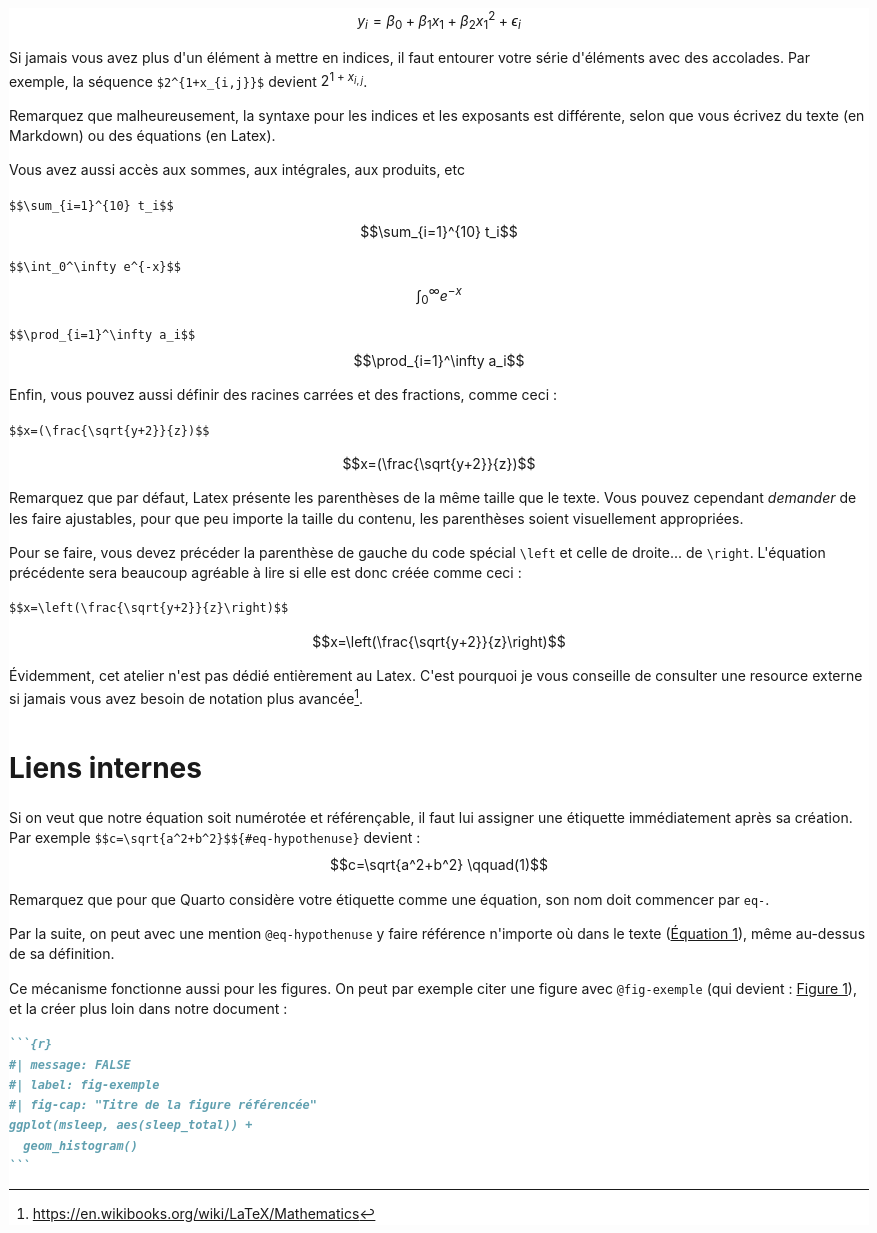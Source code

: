 $$y_i=\beta_0+\beta_1 x_1+\beta_2 x_1^2+\epsilon_i$$

Si jamais vous avez plus d'un élément à mettre en indices, il faut entourer votre série d'éléments avec des accolades. Par exemple, la séquence `$2^{1+x_{i,j}}$` devient $2^{1+x_{i,j}}$.

Remarquez que malheureusement, la syntaxe pour les indices et les exposants est différente, selon que vous écrivez du texte (en Markdown) ou des équations (en Latex).

Vous avez aussi accès aux sommes, aux intégrales, aux produits, etc

`$$\sum_{i=1}^{10} t_i$$`
$$\sum_{i=1}^{10} t_i$$

`$$\int_0^\infty e^{-x}$$`
$$\int_0^\infty e^{-x}$$

`$$\prod_{i=1}^\infty a_i$$`
$$\prod_{i=1}^\infty a_i$$

Enfin, vous pouvez aussi définir des racines carrées et des fractions, comme ceci :

`$$x=(\frac{\sqrt{y+2}}{z})$$`

$$x=(\frac{\sqrt{y+2}}{z})$$

Remarquez que par défaut, Latex présente les parenthèses de la même taille que le texte. Vous pouvez cependant *demander* de les faire ajustables, pour que peu importe la taille du contenu, les parenthèses soient visuellement appropriées.

Pour se faire, vous devez précéder la parenthèse de gauche du code spécial `\left` et celle de droite... de `\right`. L'équation précédente sera beaucoup agréable à lire si elle est donc créée comme ceci :

`$$x=\left(\frac{\sqrt{y+2}}{z}\right)$$`

$$x=\left(\frac{\sqrt{y+2}}{z}\right)$$

Évidemment, cet atelier n'est pas dédié entièrement au Latex. C'est pourquoi je vous conseille de consulter une resource externe si jamais vous avez besoin de notation plus avancée[^2].

# Liens internes

Si on veut que notre équation soit numérotée et référençable, il faut lui assigner une étiquette immédiatement après sa création. Par exemple `$$c=\sqrt{a^2+b^2}$${#eq-hypothenuse}` devient :
<span id="eq-hypothenuse">$$c=\sqrt{a^2+b^2} \qquad(1)$$</span>

Remarquez que pour que Quarto considère votre étiquette comme une équation, son nom doit commencer par `eq-`.

Par la suite, on peut avec une mention `@eq-hypothenuse` y faire référence n'importe où dans le texte ([Équation 1](#eq-hypothenuse)), même au-dessus de sa définition.

Ce mécanisme fonctionne aussi pour les figures. On peut par exemple citer une figure avec `@fig-exemple` (qui devient : [Figure 1](#fig-exemple)), et la créer plus loin dans notre document :

```` markdown
```{r}
#| message: FALSE
#| label: fig-exemple
#| fig-cap: "Titre de la figure référencée"
ggplot(msleep, aes(sleep_total)) + 
  geom_histogram()
```
````


[^1]: <https://quarto.org/>
[^2]: <https://en.wikibooks.org/wiki/LaTeX/Mathematics>
[^3]: Ici je définis ma note
[^4]: Deviendra cela.